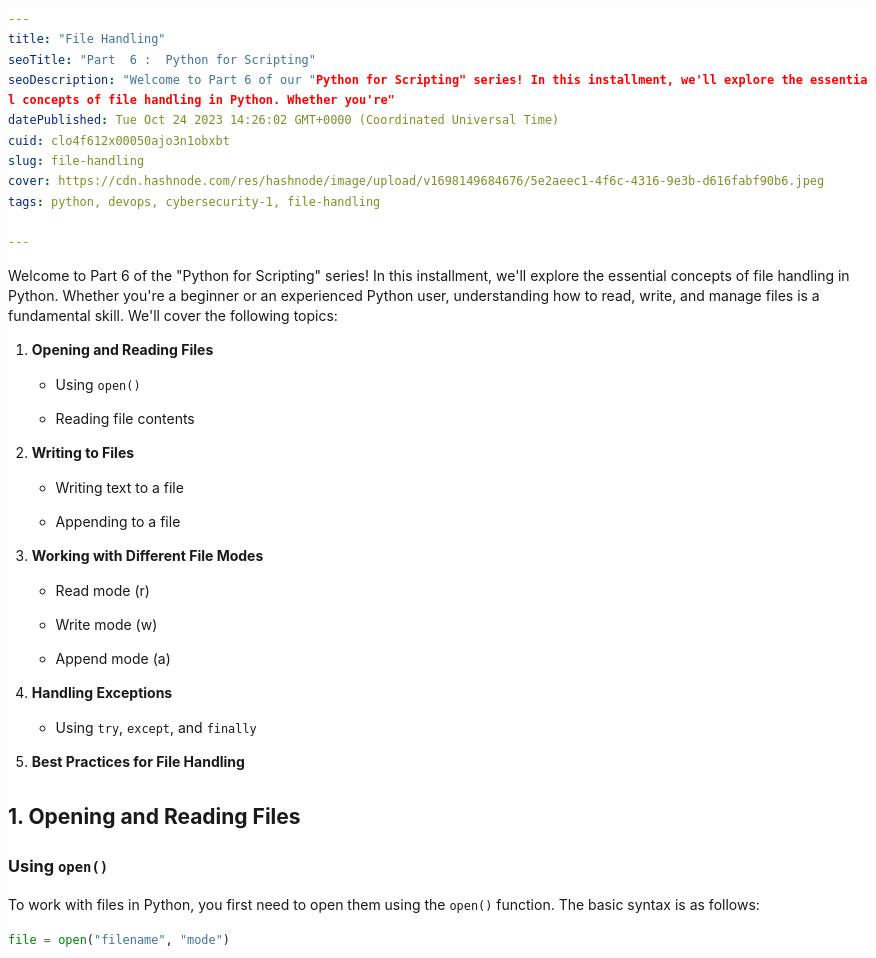 ```yaml
---
title: "File Handling"
seoTitle: "Part  6 :  Python for Scripting"
seoDescription: "Welcome to Part 6 of our "Python for Scripting" series! In this installment, we'll explore the essential concepts of file handling in Python. Whether you're"
datePublished: Tue Oct 24 2023 14:26:02 GMT+0000 (Coordinated Universal Time)
cuid: clo4f612x00050ajo3n1obxbt
slug: file-handling
cover: https://cdn.hashnode.com/res/hashnode/image/upload/v1698149684676/5e2aeec1-4f6c-4316-9e3b-d616fabf90b6.jpeg
tags: python, devops, cybersecurity-1, file-handling

---
```


Welcome to Part 6 of the "Python for Scripting" series! In this installment, we'll explore the essential concepts of file handling in Python. Whether you're a beginner or an experienced Python user, understanding how to read, write, and manage files is a fundamental skill. We'll cover the following topics:

1. **Opening and Reading Files**
    
    * Using `open()`
        
    * Reading file contents
        
2. **Writing to Files**
    
    * Writing text to a file
        
    * Appending to a file
        
3. **Working with Different File Modes**
    
    * Read mode (r)
        
    * Write mode (w)
        
    * Append mode (a)
        
4. **Handling Exceptions**
    
    * Using `try`, `except`, and `finally`
        
5. **Best Practices for File Handling**
    

## 1\. Opening and Reading Files

### Using `open()`

To work with files in Python, you first need to open them using the `open()` function. The basic syntax is as follows:

```python
file = open("filename", "mode")
```
